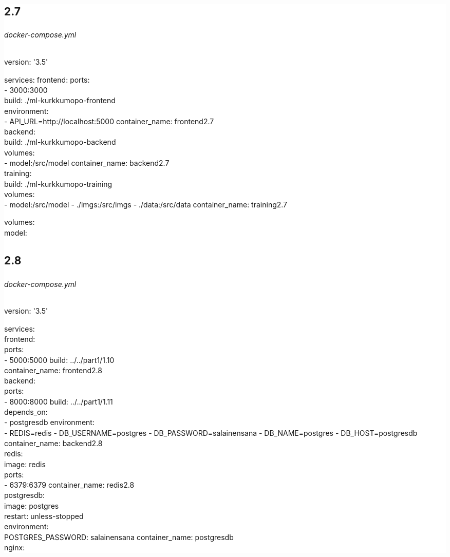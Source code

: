 ## 2.7
###### docker-compose.yml
version: '3.5'

services:
  frontend:
      ports:  
        - 3000:3000  
      build: ./ml-kurkkumopo-frontend  
      environment:  
        - API_URL=http://localhost:5000 
      container_name: frontend2.7  
  backend:  
      build: ./ml-kurkkumopo-backend  
      volumes:  
        - model:/src/model
      container_name: backend2.7  
  training:  
      build: ./ml-kurkkumopo-training  
      volumes:   
        - model:/src/model
        - ./imgs:/src/imgs
        - ./data:/src/data
      container_name: training2.7  

volumes:  
  model:

## 2.8
###### docker-compose.yml
version: '3.5'

services:  
  frontend:  
      ports:  
        - 5000:5000
      build: ../../part1/1.10  
      container_name: frontend2.8  
  backend:  
      ports:  
        - 8000:8000
      build: ../../part1/1.11  
      depends_on:  
        - postgresdb
      environment:  
        - REDIS=redis
        - DB_USERNAME=postgres
        - DB_PASSWORD=salainensana
        - DB_NAME=postgres
        - DB_HOST=postgresdb
      container_name: backend2.8  
  redis:  
      image: redis  
      ports:   
        - 6379:6379
      container_name: redis2.8  
  postgresdb:  
      image: postgres  
      restart: unless-stopped  
      environment:  
        POSTGRES_PASSWORD: salainensana
      container_name: postgresdb  
  nginx:   